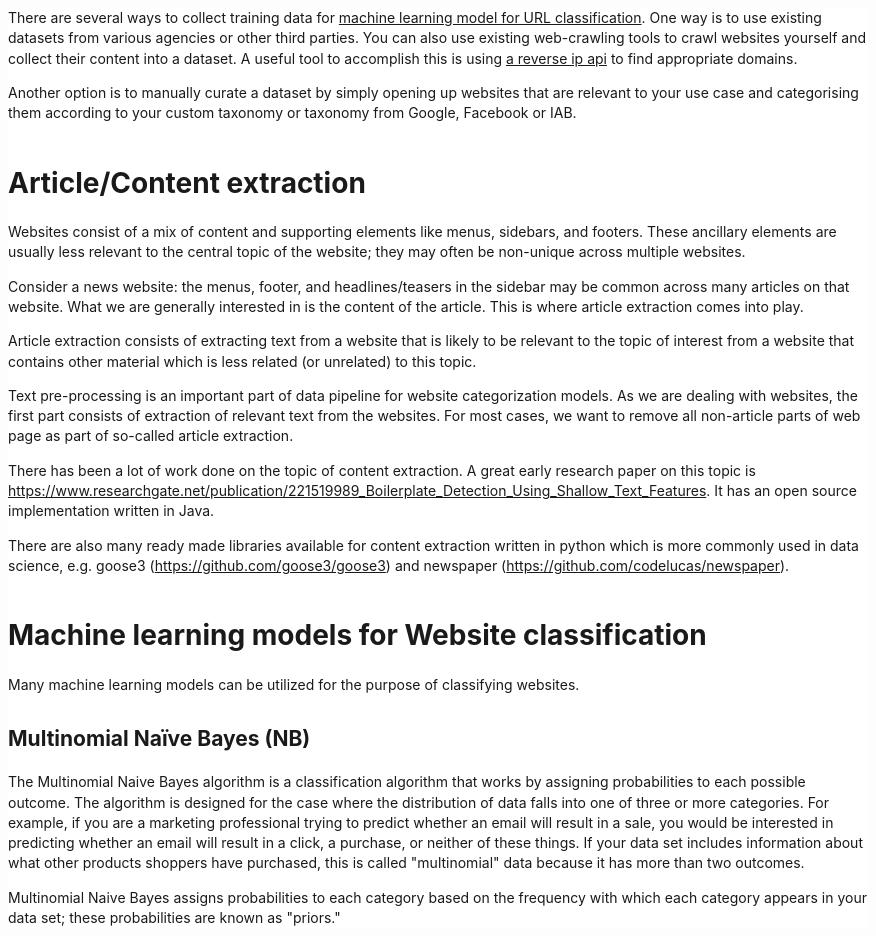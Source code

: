 There are several ways to collect training data for [machine learning model for URL classification](https://www.websitecategorizationapi.com/). One way is to use existing datasets from various agencies or other third parties. You can also use existing web-crawling tools to crawl websites yourself and collect their content into a dataset.
A useful tool to accomplish this is using [a reverse ip api](https://reverseiplookupapi.com/) to find appropriate domains. 

Another option is to manually curate a dataset by simply opening up websites that are relevant to your use case and categorising them according to your custom taxonomy or taxonomy from Google, Facebook or IAB.

# Article/Content extraction

Websites consist of a mix of content and supporting elements like menus, sidebars, and footers. These ancillary elements are usually less relevant to the central topic of the website; they may often be non-unique across multiple websites.

Consider a news website: the menus, footer, and headlines/teasers in the sidebar may be common across many articles on that website. What we are generally interested in is the content of the article. This is where article extraction comes into play.

Article extraction consists of extracting text from a website that is likely to be relevant to the topic of interest from a website that contains other material which is less related (or unrelated) to this topic.

Text pre-processing is an important part of data pipeline for website categorization models. As we are dealing with websites, the first part consists of extraction of relevant text from the websites. For most cases, we want to remove all non-article parts of web page as part of so-called article extraction.

There has been a lot of work done on the topic of content extraction. A great early research paper on this topic is https://www.researchgate.net/publication/221519989_Boilerplate_Detection_Using_Shallow_Text_Features. It has an open source implementation written in Java.

There are also many ready made libraries available for content extraction written in python which is more commonly used in data science, e.g. goose3 (https://github.com/goose3/goose3) and newspaper (https://github.com/codelucas/newspaper).

# Machine learning models for Website classification

Many machine learning models can be utilized for the purpose of classifying websites. 

## Multinomial Naïve Bayes (NB)

The Multinomial Naive Bayes algorithm is a classification algorithm that works by assigning probabilities to each possible outcome. The algorithm is designed for the case where the distribution of data falls into one of three or more categories. For example, if you are a marketing professional trying to predict whether an email will result in a sale, you would be interested in predicting whether an email will result in a click, a purchase, or neither of these things. If your data set includes information about what other products shoppers have purchased, this is called "multinomial" data because it has more than two outcomes.

Multinomial Naive Bayes assigns probabilities to each category based on the frequency with which each category appears in your data set; these probabilities are known as "priors."
